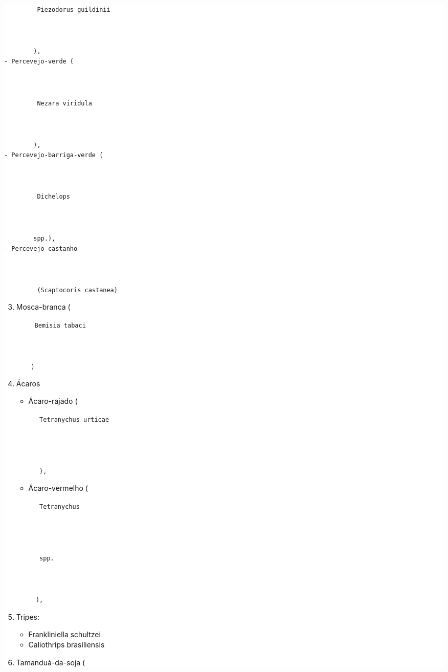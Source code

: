             

             Piezodorus guildinii

            

            ),
    - Percevejo-verde (

            

             Nezara viridula

            

            ),
    - Percevejo-barriga-verde (

            

             Dichelops

            

            spp.),
    - Percevejo castanho

            

             (Scaptocoris castanea)
3. Mosca-branca (

           

            Bemisia tabaci

           

           )
4. Ácaros
    - Ácaro-rajado (

            


             Tetranychus urticae

            


             ),
    - Ácaro-vermelho (

            

             Tetranychus

            


             spp.

            

            ),
5. Tripes:
    - Frankliniella schultzei
    - Caliothrips brasiliensis
6. Tamanduá-da-soja (

          
